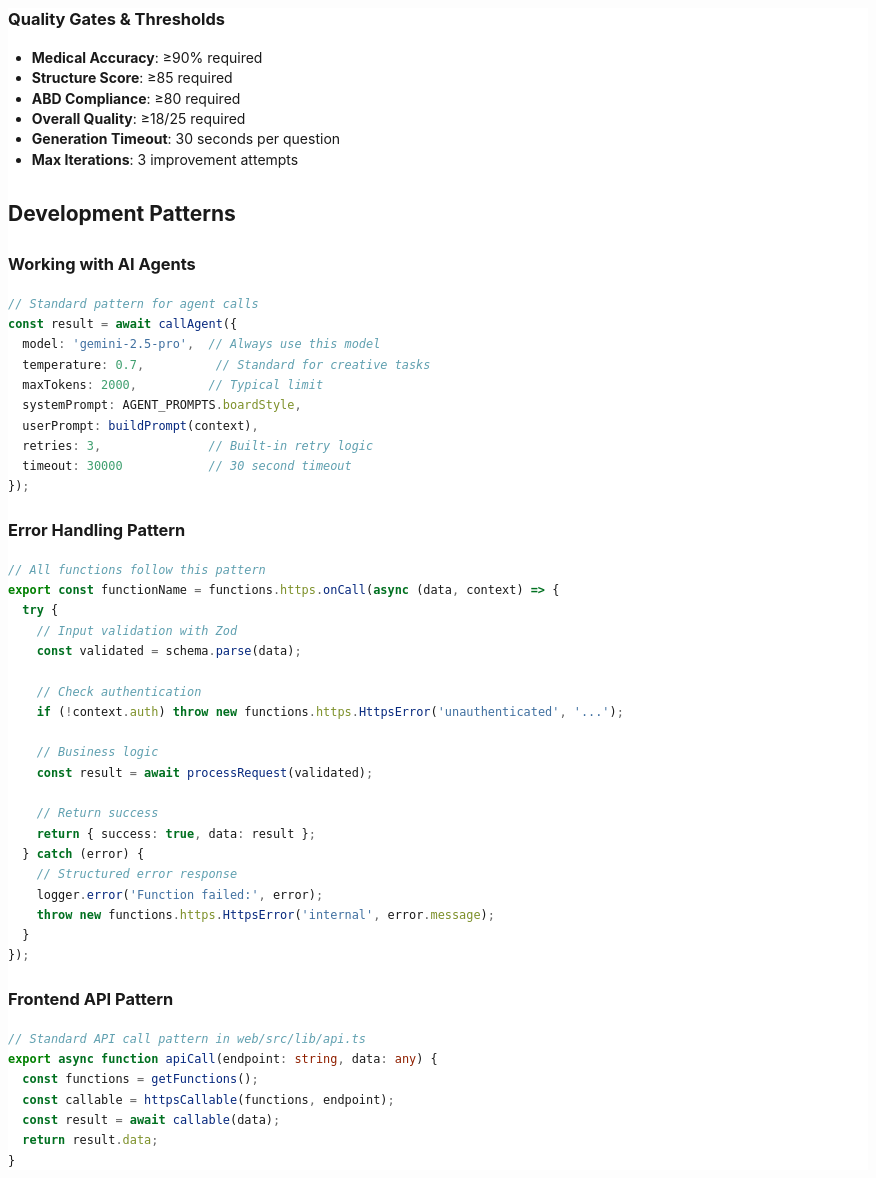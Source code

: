 ### Quality Gates & Thresholds
- **Medical Accuracy**: ≥90% required
- **Structure Score**: ≥85 required  
- **ABD Compliance**: ≥80 required
- **Overall Quality**: ≥18/25 required
- **Generation Timeout**: 30 seconds per question
- **Max Iterations**: 3 improvement attempts

## Development Patterns

### Working with AI Agents
```typescript
// Standard pattern for agent calls
const result = await callAgent({
  model: 'gemini-2.5-pro',  // Always use this model
  temperature: 0.7,          // Standard for creative tasks
  maxTokens: 2000,          // Typical limit
  systemPrompt: AGENT_PROMPTS.boardStyle,
  userPrompt: buildPrompt(context),
  retries: 3,               // Built-in retry logic
  timeout: 30000            // 30 second timeout
});
```

### Error Handling Pattern
```typescript
// All functions follow this pattern
export const functionName = functions.https.onCall(async (data, context) => {
  try {
    // Input validation with Zod
    const validated = schema.parse(data);
    
    // Check authentication
    if (!context.auth) throw new functions.https.HttpsError('unauthenticated', '...');
    
    // Business logic
    const result = await processRequest(validated);
    
    // Return success
    return { success: true, data: result };
  } catch (error) {
    // Structured error response
    logger.error('Function failed:', error);
    throw new functions.https.HttpsError('internal', error.message);
  }
});
```

### Frontend API Pattern
```typescript
// Standard API call pattern in web/src/lib/api.ts
export async function apiCall(endpoint: string, data: any) {
  const functions = getFunctions();
  const callable = httpsCallable(functions, endpoint);
  const result = await callable(data);
  return result.data;
}
```
